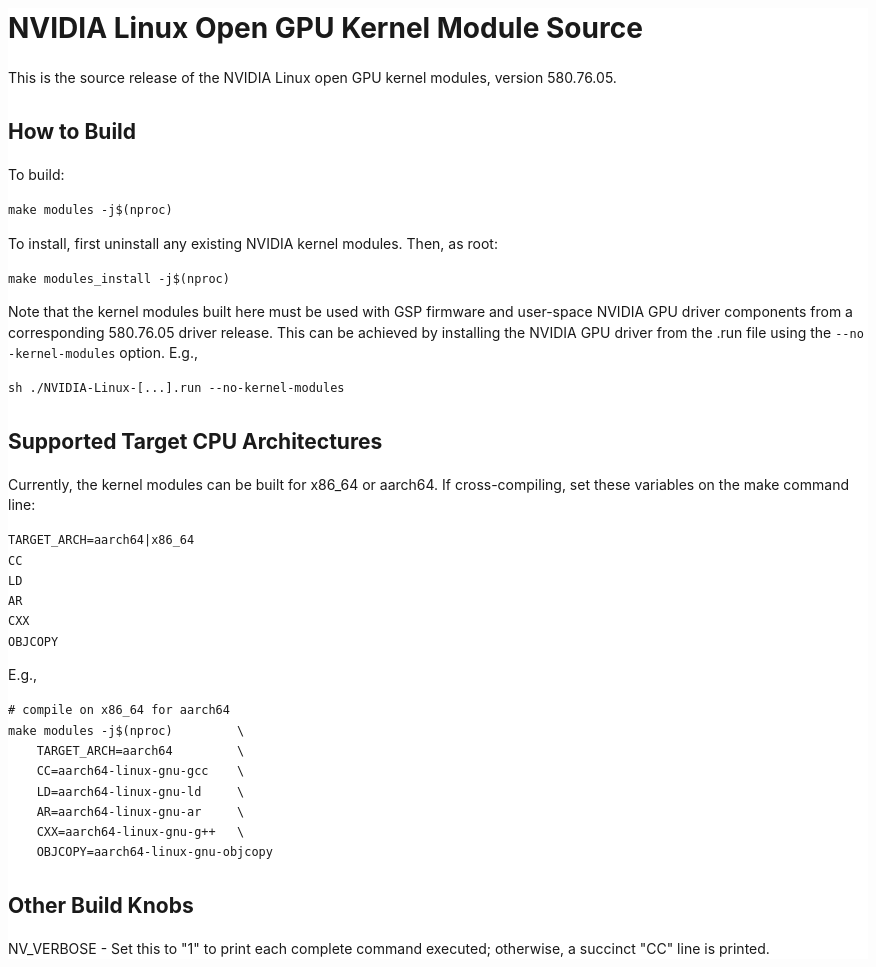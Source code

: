 # NVIDIA Linux Open GPU Kernel Module Source

This is the source release of the NVIDIA Linux open GPU kernel modules,
version 580.76.05.


## How to Build

To build:

    make modules -j$(nproc)

To install, first uninstall any existing NVIDIA kernel modules.  Then,
as root:

    make modules_install -j$(nproc)

Note that the kernel modules built here must be used with GSP
firmware and user-space NVIDIA GPU driver components from a corresponding
580.76.05 driver release.  This can be achieved by installing
the NVIDIA GPU driver from the .run file using the `--no-kernel-modules`
option.  E.g.,

    sh ./NVIDIA-Linux-[...].run --no-kernel-modules


## Supported Target CPU Architectures

Currently, the kernel modules can be built for x86_64 or aarch64.
If cross-compiling, set these variables on the make command line:

    TARGET_ARCH=aarch64|x86_64
    CC
    LD
    AR
    CXX
    OBJCOPY

E.g.,

    # compile on x86_64 for aarch64
    make modules -j$(nproc)         \
        TARGET_ARCH=aarch64         \
        CC=aarch64-linux-gnu-gcc    \
        LD=aarch64-linux-gnu-ld     \
        AR=aarch64-linux-gnu-ar     \
        CXX=aarch64-linux-gnu-g++   \
        OBJCOPY=aarch64-linux-gnu-objcopy


## Other Build Knobs

NV_VERBOSE - Set this to "1" to print each complete command executed;
    otherwise, a succinct "CC" line is printed.
